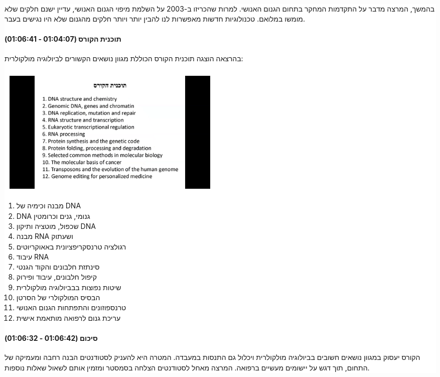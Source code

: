בהמשך, המרצה מדבר על התקדמות המחקר בתחום הגנום האנושי. למרות שהכריזו ב-2003 על השלמת מיפוי הגנום האנושי, עדיין ישנם חלקים שלא מומשו במלואם. טכנולוגיות חדשות מאפשרות לנו להבין יותר ויותר חלקים מהגנום שלא היו נגישים בעבר. 

#### תוכנית הקורס (01:04:07 - 01:06:41)

בהרצאה הוצגה תוכנית הקורס הכוללת מגוון נושאים הקשורים לביולוגיה מולקולרית:

<p style="display: flex; align-items: center;">
<img  margin="5px" width="400" src="frames/frame_108175_Result_04-06_12-42-19.png" title="תוכנית הקורס" style="margin: 10px; max-width:600px;">
</p>

1. מבנה וכימיה של DNA
2. DNA גנומי, גנים וכרומטין
3. שכפול, מוטציה ותיקון DNA
4. מבנה RNA ושעתוק
5. רגולציה טרנסקריפציונית באאוקריוטים
6. עיבוד RNA
7. סינתזת חלבונים והקוד הגנטי
8. קיפול חלבונים, עיבוד ופירוק
9. שיטות נפוצות בבביולוגיה מולקולרית
10. הבסיס המולקולרי של הסרטן
11. טרנספוזונים והתפתחות הגנום האנושי
12. עריכת גנום לרפואה מותאמת אישית

#### סיכום (01:06:42 - 01:06:32)

הקורס יעסוק במגוון נושאים חשובים בביולוגיה מולקולרית ויכלול גם התנסות במעבדה. המטרה היא להעניק לסטודנטים הבנה רחבה ומעמיקה של התחום, תוך דגש על יישומים מעשיים ברפואה. המרצה מאחל לסטודנטים הצלחה בסמסטר ומזמין אותם לשאול שאלות נוספות.
